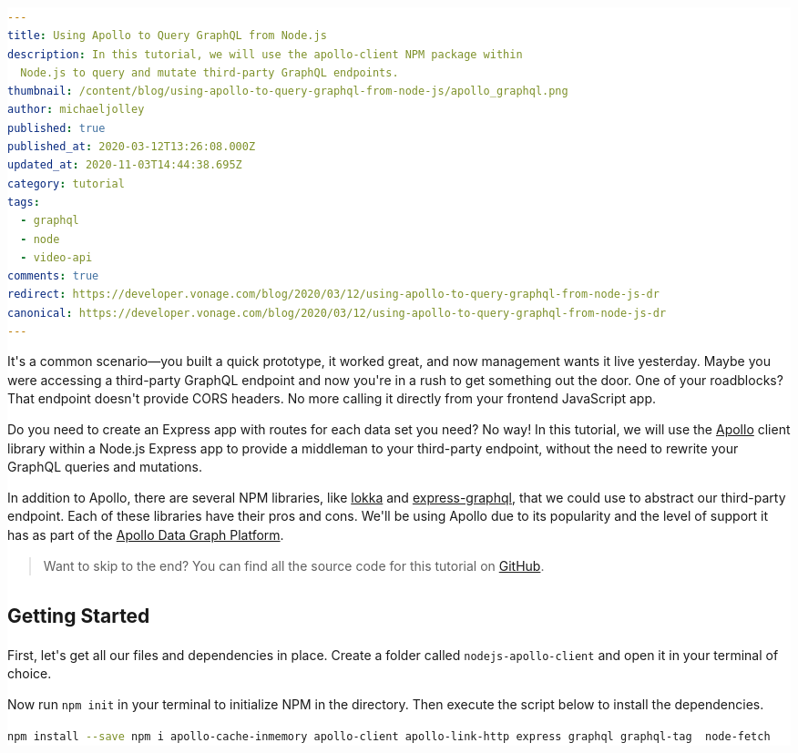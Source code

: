 ```yaml
---
title: Using Apollo to Query GraphQL from Node.js
description: In this tutorial, we will use the apollo-client NPM package within
  Node.js to query and mutate third-party GraphQL endpoints.
thumbnail: /content/blog/using-apollo-to-query-graphql-from-node-js/apollo_graphql.png
author: michaeljolley
published: true
published_at: 2020-03-12T13:26:08.000Z
updated_at: 2020-11-03T14:44:38.695Z
category: tutorial
tags:
  - graphql
  - node
  - video-api
comments: true
redirect: https://developer.vonage.com/blog/2020/03/12/using-apollo-to-query-graphql-from-node-js-dr
canonical: https://developer.vonage.com/blog/2020/03/12/using-apollo-to-query-graphql-from-node-js-dr
---
```

It's a common scenario—you built a quick prototype, it worked great, and now management wants it live yesterday. Maybe you were accessing a third-party GraphQL endpoint and now you're in a rush to get something out the door. One of your roadblocks? That endpoint doesn't provide CORS headers. No more calling it directly from your frontend JavaScript app.

Do you need to create an Express app with routes for each data set you need? No way! In this tutorial, we will use the <a href="https://www.apollographql.com/" target="_blank" rel="noopener noreferrer">Apollo</a> client library within a Node.js Express app to provide a middleman to your third-party endpoint, without the need to rewrite your GraphQL queries and mutations.

In addition to Apollo, there are several NPM libraries, like <a target="_blank" href="https://www.npmjs.com/package/lokka" rel="noopener noreferrer">lokka</a> and <a href="https://www.npmjs.com/package/express-graphql" target="_blank" rel="noopener noreferrer">express-graphql</a>, that we could use to abstract our third-party endpoint. Each of these libraries have their pros and cons. We'll be using Apollo due to its popularity and the level of support it has as part of the <a href="https://www.apollographql.com/" target="_blank" rel="noopener noreferrer">Apollo Data Graph Platform</a>.

> Want to skip to the end? You can find all the source code for this tutorial on <a href="https://github.com/opentok-community/insights-api-samples/tree/master/nodejs-apollo-client" target="_blank" rel="noopener noreferrer">GitHub</a>.

## Getting Started

First, let's get all our files and dependencies in place. Create a folder called `nodejs-apollo-client` and open it in your terminal of choice.

Now run `npm init` in your terminal to initialize NPM in the directory. Then execute the script below to install the dependencies.

```bash
npm install --save npm i apollo-cache-inmemory apollo-client apollo-link-http express graphql graphql-tag  node-fetch
```
